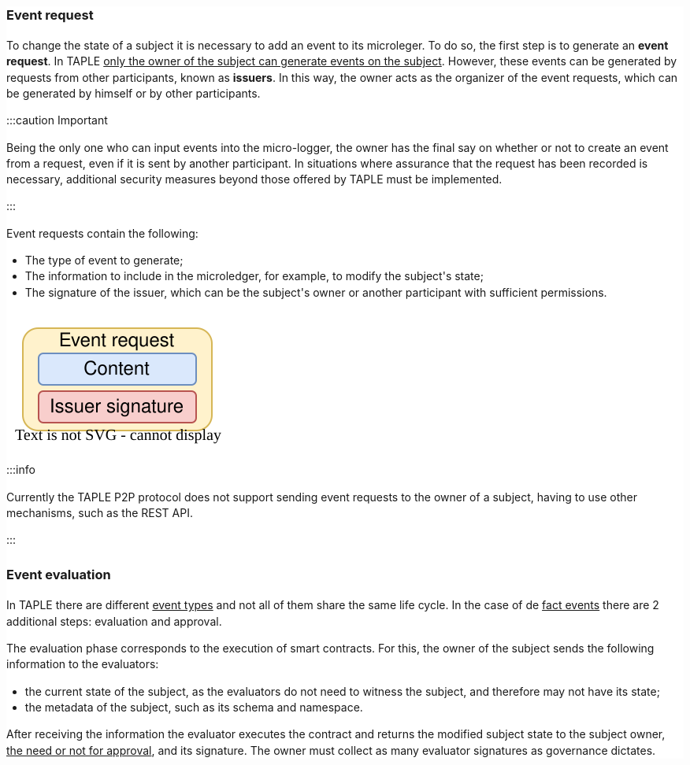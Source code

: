 ### Event request 
To change the state of a subject it is necessary to add an event to its microleger. To do so, the first step is to generate an **event request**. In TAPLE [only the owner of the subject can generate events on the subject](./subjects.md#ownership-model). However, these events can be generated by requests from other participants, known as **issuers**. In this way, the owner acts as the organizer of the event requests, which can be generated by himself or by other participants.  

:::caution Important

Being the only one who can input events into the micro-logger, the owner has the final say on whether or not to create an event from a request, even if it is sent by another participant. In situations where assurance that the request has been recorded is necessary, additional security measures beyond those offered by TAPLE must be implemented.

:::

Event requests contain the following:
- The type of event to generate;
- The information to include in the microledger, for example, to modify the subject's state;
- The signature of the issuer, which can be the subject's owner or another participant with sufficient permissions.

![Event Request](../img/elc-request.svg)

:::info

Currently the TAPLE P2P protocol does not support sending event requests to the owner of a subject, having to use other mechanisms, such as the REST API. 

:::

### Event evaluation
In TAPLE there are different [event types](#event-types) and not all of them share the same life cycle. In the case of de [fact events](#fact-event) there are 2 additional steps: evaluation and approval. 

The evaluation phase corresponds to the execution of smart contracts. For this, the owner of the subject sends the following information to the evaluators:
- the current state of the subject, as the evaluators do not need to witness the subject, and therefore may not have its state;
- the metadata of the subject, such as its schema and namespace.

After receiving the information the evaluator executes the contract and returns the modified subject state to the subject owner, [the need or not for approval](#event-approval), and its signature. The owner must collect as many evaluator signatures as governance dictates.
